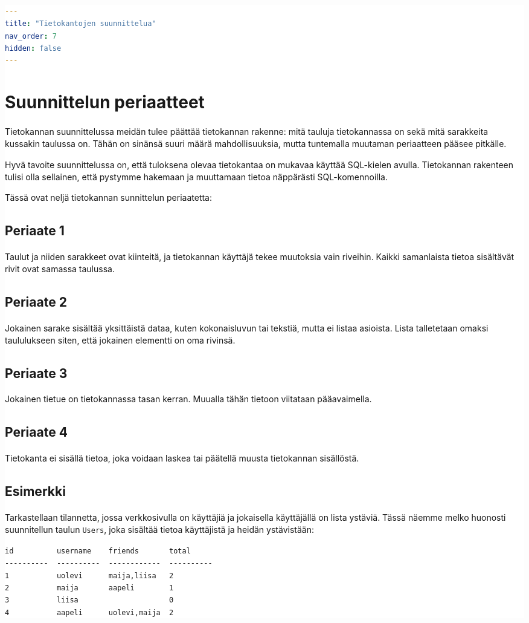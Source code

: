```yaml
---
title: "Tietokantojen suunnittelua"
nav_order: 7
hidden: false
---
```


# Suunnittelun periaatteet

Tietokannan suunnittelussa meidän tulee päättää tietokannan rakenne: mitä tauluja tietokannassa on sekä mitä sarakkeita kussakin taulussa on. Tähän on sinänsä suuri määrä mahdollisuuksia, mutta tuntemalla muutaman periaatteen pääsee pitkälle.

Hyvä tavoite suunnittelussa on, että tuloksena olevaa tietokantaa on mukavaa käyttää SQL-kielen avulla. Tietokannan rakenteen tulisi olla sellainen, että pystymme hakemaan ja muuttamaan tietoa näppärästi SQL-komennoilla.

Tässä ovat neljä tietokannan sunnittelun periaatetta:

## Periaate 1
Taulut ja niiden sarakkeet ovat kiinteitä, ja tietokannan käyttäjä tekee muutoksia vain riveihin. Kaikki samanlaista tietoa sisältävät rivit ovat samassa taulussa.

## Periaate 2
Jokainen sarake sisältää yksittäistä dataa, kuten kokonaisluvun tai tekstiä, mutta ei listaa asioista. Lista talletetaan omaksi taululukseen siten, että jokainen elementti on oma rivinsä.

## Periaate 3
Jokainen tietue on tietokannassa tasan kerran. Muualla tähän tietoon viitataan pääavaimella.

## Periaate 4
Tietokanta ei sisällä tietoa, joka voidaan laskea tai päätellä muusta tietokannan sisällöstä.


## Esimerkki

Tarkastellaan tilannetta, jossa verkkosivulla on käyttäjiä ja jokaisella käyttäjällä on lista ystäviä. Tässä näemme melko huonosti suunnitellun taulun `Users`, joka sisältää tietoa käyttäjistä ja heidän ystävistään:


```
id          username    friends       total
----------  ----------  ------------  ----------
1           uolevi      maija,liisa   2
2           maija       aapeli        1
3           liisa                     0
4           aapeli      uolevi,maija  2
```
